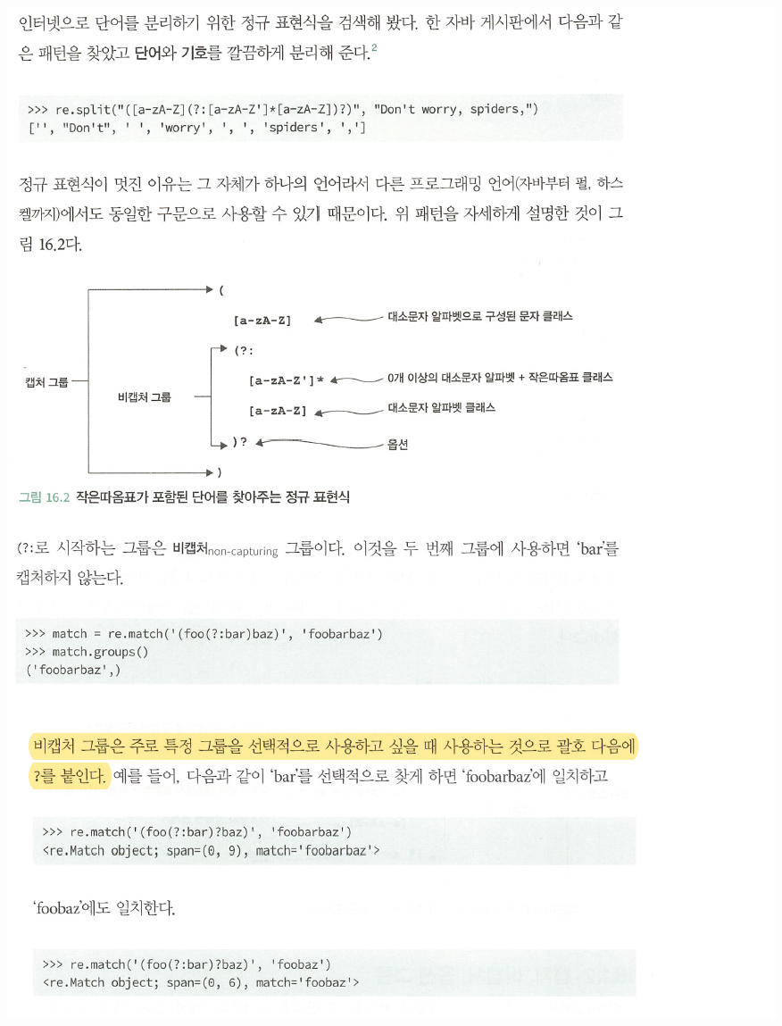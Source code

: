 ![image-20211029025745219](./image-20211029025745219.png)

![image-20211029030039936](./image-20211029030039936.png)

![image-20211029030052811](./image-20211029030052811.png)
